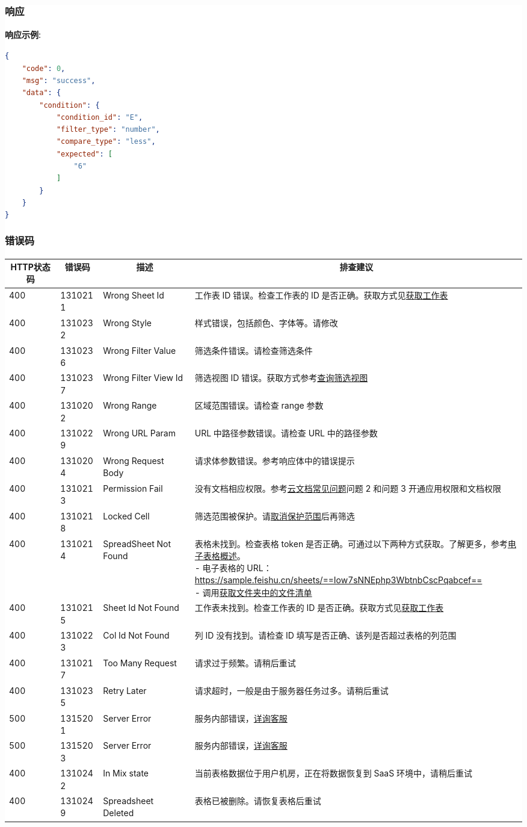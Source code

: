 ### 响应

**响应示例**:

```json
{
    "code": 0,
    "msg": "success",
    "data": {
        "condition": {
            "condition_id": "E",
            "filter_type": "number",
            "compare_type": "less",
            "expected": [
                "6"
            ]
        }
    }
}
```

### 错误码

| HTTP状态码 | 错误码 | 描述 | 排查建议 |
| ---------- | ------ | ---- | -------- |
| 400 | 1310211 | Wrong Sheet Id | 工作表 ID 错误。检查工作表的 ID 是否正确。获取方式见[获取工作表](/ssl:ttdoc/ukTMukTMukTM/uUDN04SN0QjL1QDN/sheets-v3/spreadsheet-sheet/query) |
| 400 | 1310232 | Wrong Style | 样式错误，包括颜色、字体等。请修改 |
| 400 | 1310236 | Wrong Filter Value | 筛选条件错误。请检查筛选条件 |
| 400 | 1310237 | Wrong Filter View Id | 筛选视图 ID 错误。获取方式参考[查询筛选视图](/ssl:ttdoc/ukTMukTMukTM/uUDN04SN0QjL1QDN/sheets-v3/spreadsheet-sheet-filter_view/query) |
| 400 | 1310202 | Wrong Range | 区域范围错误。请检查 range 参数 |
| 400 | 1310229 | Wrong URL Param | URL 中路径参数错误。请检查 URL 中的路径参数 |
| 400 | 1310204 | Wrong Request Body | 请求体参数错误。参考响应体中的错误提示 |
| 400 | 1310213 | Permission Fail | 没有文档相应权限。参考[云文档常见问题](/ssl:ttdoc/ukTMukTMukTM/uczNzUjL3czM14yN3MTN)问题 2 和问题 3 开通应用权限和文档权限 |
| 400 | 1310218 | Locked Cell | 筛选范围被保护。请[取消保护范围](/ssl:ttdoc/ukTMukTMukTM/uYTM5YjL2ETO24iNxkjN)后再筛选 |
| 400 | 1310214 | SpreadSheet Not Found | 表格未找到。检查表格 token 是否正确。可通过以下两种方式获取。了解更多，参考[电子表格概述](/ssl:ttdoc/ukTMukTMukTM/uATMzUjLwEzM14CMxMTN/overview)。<br>- 电子表格的 URL：https://sample.feishu.cn/sheets/==Iow7sNNEphp3WbtnbCscPqabcef==<br>- 调用[获取文件夹中的文件清单](/ssl:ttdoc/uAjLw4CM/ukTMukTMukTM/reference/drive-v1/file/list) |
| 400 | 1310215 | Sheet Id Not Found | 工作表未找到。检查工作表的 ID 是否正确。获取方式见[获取工作表](/ssl:ttdoc/ukTMukTMukTM/uUDN04SN0QjL1QDN/sheets-v3/spreadsheet-sheet/query) |
| 400 | 1310223 | Col Id Not Found | 列 ID 没有找到。请检查 ID 填写是否正确、该列是否超过表格的列范围 |
| 400 | 1310217 | Too Many Request | 请求过于频繁。请稍后重试 |
| 400 | 1310235 | Retry Later | 请求超时，一般是由于服务器任务过多。请稍后重试 |
| 500 | 1315201 | Server Error | 服务内部错误，[详询客服](https://applink.feishu.cn/client/helpdesk/open?id=6626260912531570952) |
| 500 | 1315203 | Server Error | 服务内部错误，[详询客服](https://applink.feishu.cn/client/helpdesk/open?id=6626260912531570952) |
| 400 | 1310242 | In Mix state | 当前表格数据位于用户机房，正在将数据恢复到 SaaS 环境中，请稍后重试 |
| 400 | 1310249 | Spreadsheet Deleted | 表格已被删除。请恢复表格后重试 |
